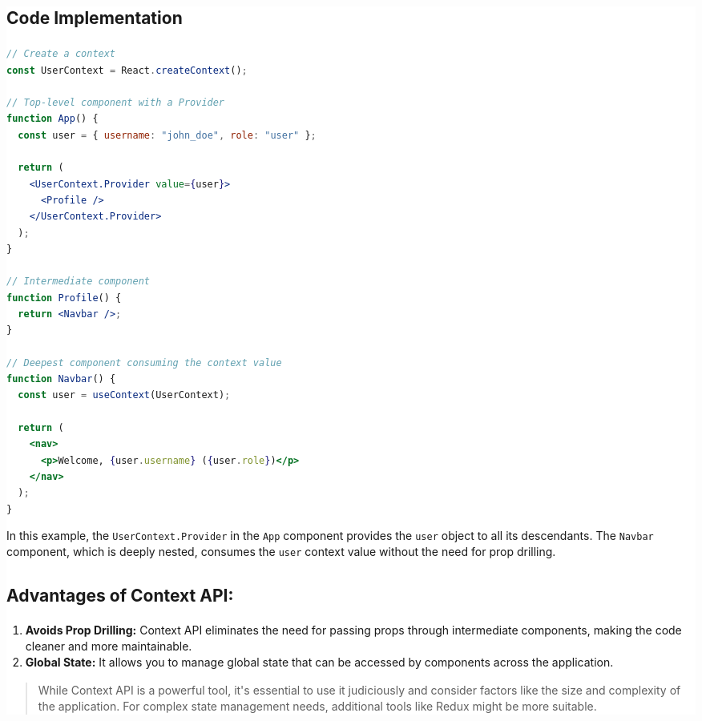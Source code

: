 
## **Code Implementation**

```jsx
// Create a context
const UserContext = React.createContext();

// Top-level component with a Provider
function App() {
  const user = { username: "john_doe", role: "user" };

  return (
    <UserContext.Provider value={user}>
      <Profile />
    </UserContext.Provider>
  );
}

// Intermediate component
function Profile() {
  return <Navbar />;
}

// Deepest component consuming the context value
function Navbar() {
  const user = useContext(UserContext);

  return (
    <nav>
      <p>Welcome, {user.username} ({user.role})</p>
    </nav>
  );
}
```

In this example, the `UserContext.Provider` in the `App` component provides the `user` object to all its descendants. The `Navbar` component, which is deeply nested, consumes the `user` context value without the need for prop drilling.

## **Advantages of Context API:**

1. **Avoids Prop Drilling:**
Context API eliminates the need for passing props through intermediate components, making the code cleaner and more maintainable.
2. **Global State:**
It allows you to manage global state that can be accessed by components across the application.

> While Context API is a powerful tool, it's essential to use it judiciously and consider factors like the size and complexity of the application. For complex state management needs, additional tools like Redux might be more suitable.
> 
